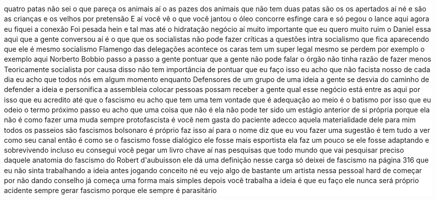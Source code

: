 quatro patas não sei o que pareça os
animais aí o as pazes dos animais que
não tem duas patas são os os apertados
aí né e são as crianças e os velhos por
pretensão E aí você vê o que você jantou
o óleo concorre esfinge cara e só pegou
o lance aqui agora eu fiquei a conexão
Foi pesada hein
e tal mas até o hidratação negócio aí
muito importante que eu quero muito ruim
o Daniel essa aqui que a gente conversou
aí é o que que os socialistas
não pode fazer críticas a questões intra
socialismo que fica aparecendo que ele é
mesmo socialismo
Flamengo das delegações acontece os
caras tem um super legal mesmo se perdem
por exemplo o exemplo aqui Norberto
Bobbio passo a passo a gente pontuar
que a gente não pode falar o órgão não
tinha razão de fazer
menos Teoricamente socialista por causa
disso não tem importância de pontuar que
eu faço isso eu acho que não
facista nosso de cada dia eu acho que
todos nós em algum momento enquanto
Defensores de um grupo de uma ideia a
gente se desvia do caminho de defender a
ideia
e personifica a assembleia colocar
pessoas possam receber a gente qual esse
negócio está entre as
aqui por isso que eu acredito até que o
fascismo eu acho que tem uma tem vontade
que é adequação ao meio é o batismo por
isso que eu odeio o termo próximo passo
eu acho que uma coisa que não é ela não
pode ter sido um estágio anterior de si
própria porque ela não é como fazer uma
muda sempre
protofascista é você nem gasta do
paciente adecco aquela materialidade
dele para mim todos os passeios são
fascismos
bolsonaro é próprio faz isso aí para o
nome diz que eu vou fazer uma sugestão é
tem tudo a ver como seu canal então é
como se o fascismo fosse dialógico ele
fosse mais esportista ela faz um pouco
se ele fosse adaptando e sobrevivendo
incluso eu consegui você pegar um livro
chave aí nas pesquisas que todo mundo
que vai pesquisar preciso daquele
anatomia do fascismo do Robert
d'aubuisson ele dá uma definição nesse
carga só deixei de fascismo na página
316 que eu não sinta trabalhando a ideia
antes jogando conceito né eu vejo algo
de bastante um artista nessa pessoal
hard de começar por não dando conselho
já começa uma forma mais simples depois
você trabalha a ideia é que eu faço ele
nunca será próprio acidente sempre gerar
fascismo porque ele sempre é parasitário